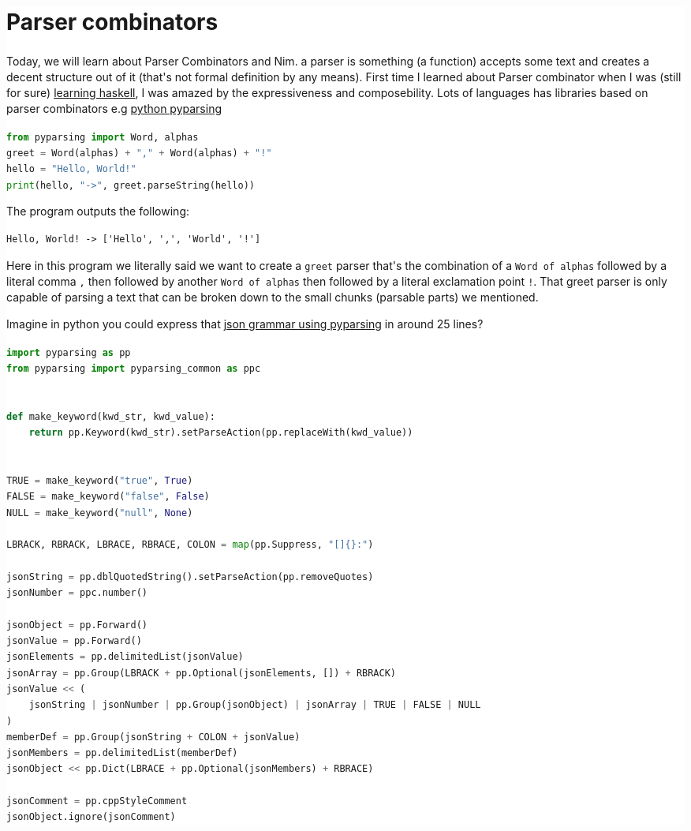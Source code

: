 # Parser combinators


Today, we will learn about Parser Combinators and Nim. a parser is something (a function) accepts some text and creates a decent structure out of it (that's not formal definition by any means). First time I learned about Parser combinator when I was (still for sure) [learning haskell](http://book.realworldhaskell.org/read/using-parsec.html), I was amazed by the expressiveness and composebility. Lots of languages has libraries based on parser combinators e.g [python pyparsing](https://github.com/pyparsing/pyparsing)


```python
from pyparsing import Word, alphas
greet = Word(alphas) + "," + Word(alphas) + "!"
hello = "Hello, World!"
print(hello, "->", greet.parseString(hello))


```
The program outputs the following:

```
Hello, World! -> ['Hello', ',', 'World', '!']
```
Here in this program we literally said we want to create a `greet` parser that's the combination of a `Word of alphas` followed by a literal comma `,` then followed by another `Word of alphas` then followed by a literal exclamation point `!`. That greet parser is only capable of parsing a text that can be broken down to the small chunks (parsable parts) we mentioned.

Imagine in python you could express that [json grammar using pyparsing](https://github.com/pyparsing/pyparsing/blob/master/examples/jsonParser.py) in around 25 lines?


```python
import pyparsing as pp
from pyparsing import pyparsing_common as ppc


def make_keyword(kwd_str, kwd_value):
    return pp.Keyword(kwd_str).setParseAction(pp.replaceWith(kwd_value))


TRUE = make_keyword("true", True)
FALSE = make_keyword("false", False)
NULL = make_keyword("null", None)

LBRACK, RBRACK, LBRACE, RBRACE, COLON = map(pp.Suppress, "[]{}:")

jsonString = pp.dblQuotedString().setParseAction(pp.removeQuotes)
jsonNumber = ppc.number()

jsonObject = pp.Forward()
jsonValue = pp.Forward()
jsonElements = pp.delimitedList(jsonValue)
jsonArray = pp.Group(LBRACK + pp.Optional(jsonElements, []) + RBRACK)
jsonValue << (
    jsonString | jsonNumber | pp.Group(jsonObject) | jsonArray | TRUE | FALSE | NULL
)
memberDef = pp.Group(jsonString + COLON + jsonValue)
jsonMembers = pp.delimitedList(memberDef)
jsonObject << pp.Dict(LBRACE + pp.Optional(jsonMembers) + RBRACE)

jsonComment = pp.cppStyleComment
jsonObject.ignore(jsonComment)

```
